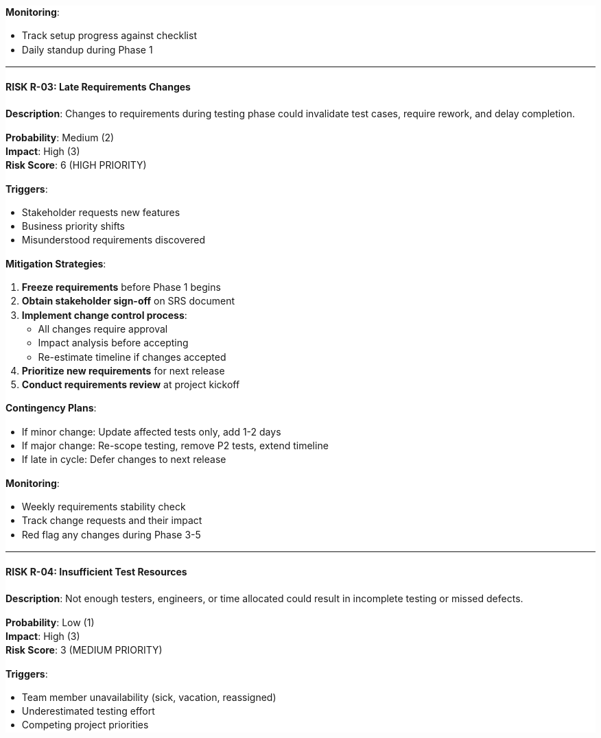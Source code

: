 **Monitoring**:
- Track setup progress against checklist
- Daily standup during Phase 1

--------------------------------------------------------------------------------

#### RISK R-03: Late Requirements Changes

**Description**: Changes to requirements during testing phase could invalidate test cases, require rework, and delay completion.

**Probability**: Medium (2)  
**Impact**: High (3)  
**Risk Score**: 6 (HIGH PRIORITY)

**Triggers**:
- Stakeholder requests new features
- Business priority shifts
- Misunderstood requirements discovered

**Mitigation Strategies**:
1. **Freeze requirements** before Phase 1 begins
2. **Obtain stakeholder sign-off** on SRS document
3. **Implement change control process**:
   - All changes require approval
   - Impact analysis before accepting
   - Re-estimate timeline if changes accepted
4. **Prioritize new requirements** for next release
5. **Conduct requirements review** at project kickoff

**Contingency Plans**:
- If minor change: Update affected tests only, add 1-2 days
- If major change: Re-scope testing, remove P2 tests, extend timeline
- If late in cycle: Defer changes to next release

**Monitoring**:
- Weekly requirements stability check
- Track change requests and their impact
- Red flag any changes during Phase 3-5

--------------------------------------------------------------------------------

#### RISK R-04: Insufficient Test Resources

**Description**: Not enough testers, engineers, or time allocated could result in incomplete testing or missed defects.

**Probability**: Low (1)  
**Impact**: High (3)  
**Risk Score**: 3 (MEDIUM PRIORITY)

**Triggers**:
- Team member unavailability (sick, vacation, reassigned)
- Underestimated testing effort
- Competing project priorities
